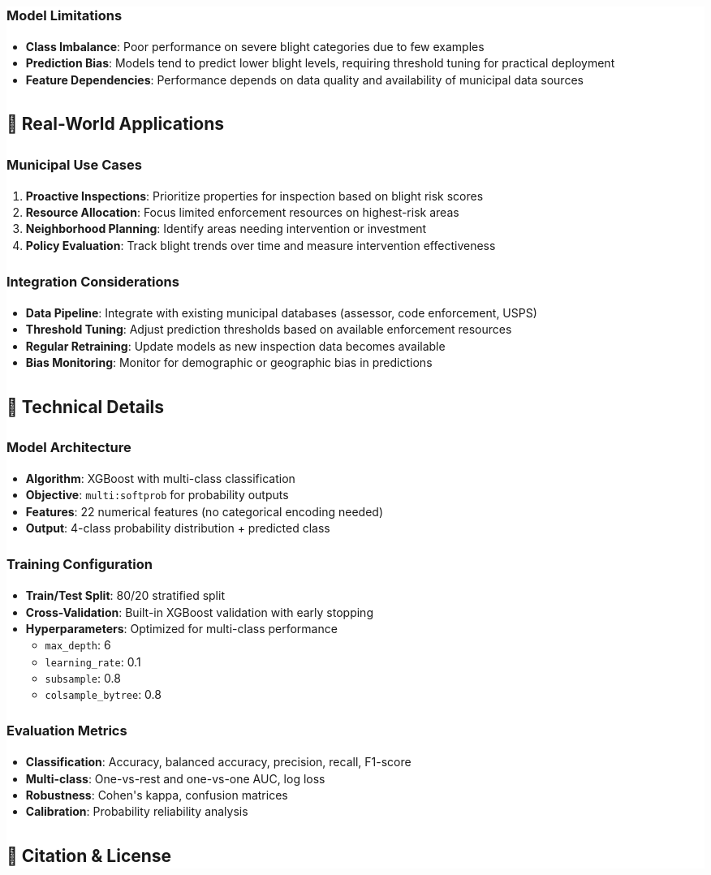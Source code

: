 ### Model Limitations

- **Class Imbalance**: Poor performance on severe blight categories due to few examples
- **Prediction Bias**: Models tend to predict lower blight levels, requiring threshold tuning for practical deployment
- **Feature Dependencies**: Performance depends on data quality and availability of municipal data sources

## 🎯 Real-World Applications

### Municipal Use Cases

1. **Proactive Inspections**: Prioritize properties for inspection based on blight risk scores
2. **Resource Allocation**: Focus limited enforcement resources on highest-risk areas
3. **Neighborhood Planning**: Identify areas needing intervention or investment
4. **Policy Evaluation**: Track blight trends over time and measure intervention effectiveness

### Integration Considerations

- **Data Pipeline**: Integrate with existing municipal databases (assessor, code enforcement, USPS)
- **Threshold Tuning**: Adjust prediction thresholds based on available enforcement resources
- **Regular Retraining**: Update models as new inspection data becomes available
- **Bias Monitoring**: Monitor for demographic or geographic bias in predictions

## 🔬 Technical Details

### Model Architecture
- **Algorithm**: XGBoost with multi-class classification
- **Objective**: `multi:softprob` for probability outputs
- **Features**: 22 numerical features (no categorical encoding needed)
- **Output**: 4-class probability distribution + predicted class

### Training Configuration
- **Train/Test Split**: 80/20 stratified split
- **Cross-Validation**: Built-in XGBoost validation with early stopping
- **Hyperparameters**: Optimized for multi-class performance
  - `max_depth`: 6
  - `learning_rate`: 0.1
  - `subsample`: 0.8
  - `colsample_bytree`: 0.8

### Evaluation Metrics
- **Classification**: Accuracy, balanced accuracy, precision, recall, F1-score
- **Multi-class**: One-vs-rest and one-vs-one AUC, log loss
- **Robustness**: Cohen's kappa, confusion matrices
- **Calibration**: Probability reliability analysis

## 📝 Citation & License
